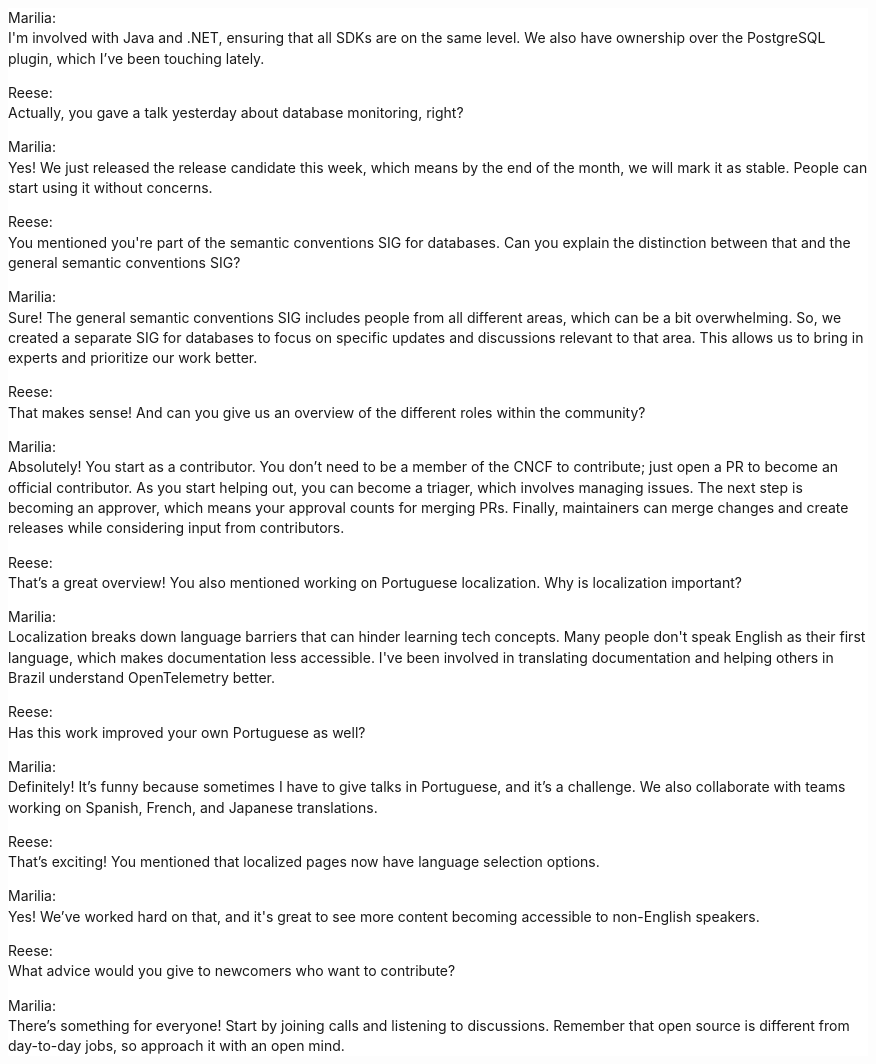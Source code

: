 Marilia:  
I'm involved with Java and .NET, ensuring that all SDKs are on the same level. We also have ownership over the PostgreSQL plugin, which I’ve been touching lately. 

Reese:  
Actually, you gave a talk yesterday about database monitoring, right?

Marilia:  
Yes! We just released the release candidate this week, which means by the end of the month, we will mark it as stable. People can start using it without concerns.

Reese:  
You mentioned you're part of the semantic conventions SIG for databases. Can you explain the distinction between that and the general semantic conventions SIG?

Marilia:  
Sure! The general semantic conventions SIG includes people from all different areas, which can be a bit overwhelming. So, we created a separate SIG for databases to focus on specific updates and discussions relevant to that area. This allows us to bring in experts and prioritize our work better.

Reese:  
That makes sense! And can you give us an overview of the different roles within the community?

Marilia:  
Absolutely! You start as a contributor. You don’t need to be a member of the CNCF to contribute; just open a PR to become an official contributor. As you start helping out, you can become a triager, which involves managing issues. The next step is becoming an approver, which means your approval counts for merging PRs. Finally, maintainers can merge changes and create releases while considering input from contributors.

Reese:  
That’s a great overview! You also mentioned working on Portuguese localization. Why is localization important?

Marilia:  
Localization breaks down language barriers that can hinder learning tech concepts. Many people don't speak English as their first language, which makes documentation less accessible. I've been involved in translating documentation and helping others in Brazil understand OpenTelemetry better.

Reese:  
Has this work improved your own Portuguese as well?

Marilia:  
Definitely! It’s funny because sometimes I have to give talks in Portuguese, and it’s a challenge. We also collaborate with teams working on Spanish, French, and Japanese translations. 

Reese:  
That’s exciting! You mentioned that localized pages now have language selection options. 

Marilia:  
Yes! We’ve worked hard on that, and it's great to see more content becoming accessible to non-English speakers.

Reese:  
What advice would you give to newcomers who want to contribute?

Marilia:  
There’s something for everyone! Start by joining calls and listening to discussions. Remember that open source is different from day-to-day jobs, so approach it with an open mind. 
